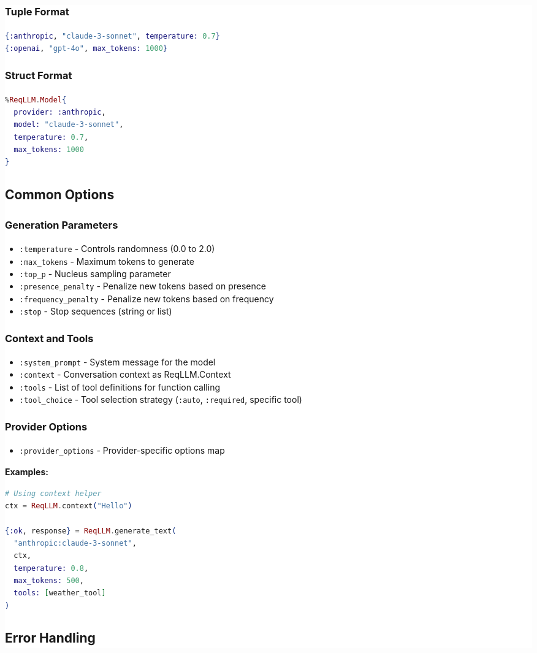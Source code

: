 ### Tuple Format
```elixir
{:anthropic, "claude-3-sonnet", temperature: 0.7}
{:openai, "gpt-4o", max_tokens: 1000}
```

### Struct Format
```elixir
%ReqLLM.Model{
  provider: :anthropic,
  model: "claude-3-sonnet", 
  temperature: 0.7,
  max_tokens: 1000
}
```

## Common Options

### Generation Parameters
- `:temperature` - Controls randomness (0.0 to 2.0)
- `:max_tokens` - Maximum tokens to generate
- `:top_p` - Nucleus sampling parameter
- `:presence_penalty` - Penalize new tokens based on presence
- `:frequency_penalty` - Penalize new tokens based on frequency
- `:stop` - Stop sequences (string or list)

### Context and Tools
- `:system_prompt` - System message for the model
- `:context` - Conversation context as ReqLLM.Context
- `:tools` - List of tool definitions for function calling
- `:tool_choice` - Tool selection strategy (`:auto`, `:required`, specific tool)

### Provider Options
- `:provider_options` - Provider-specific options map

**Examples:**
```elixir
# Using context helper
ctx = ReqLLM.context("Hello")

{:ok, response} = ReqLLM.generate_text(
  "anthropic:claude-3-sonnet",
  ctx,
  temperature: 0.8,
  max_tokens: 500,
  tools: [weather_tool]
)
```

## Error Handling

